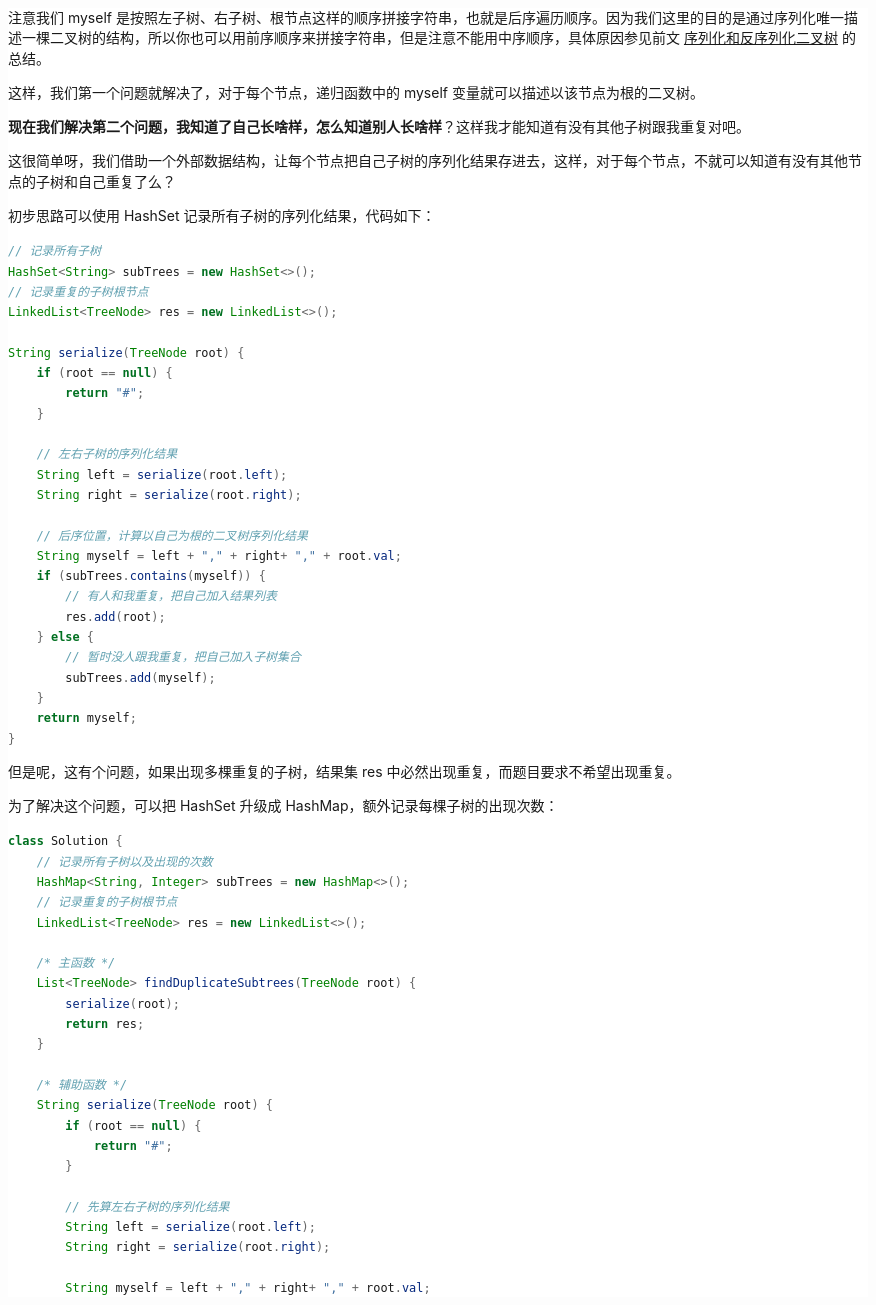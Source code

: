 注意我们 myself 是按照左子树、右子树、根节点这样的顺序拼接字符串，也就是后序遍历顺序。因为我们这里的目的是通过序列化唯一描述一棵二叉树的结构，所以你也可以用前序顺序来拼接字符串，但是注意不能用中序顺序，具体原因参见前文 [序列化和反序列化二叉树](https://appktavsiei5995.pc.xiaoe-tech.com/detail/i_62987967e4b0812e17a1c2f7/1) 的总结。

这样，我们第一个问题就解决了，对于每个节点，递归函数中的 myself 变量就可以描述以该节点为根的二叉树。

**现在我们解决第二个问题，我知道了自己长啥样，怎么知道别人长啥样**？这样我才能知道有没有其他子树跟我重复对吧。

这很简单呀，我们借助一个外部数据结构，让每个节点把自己子树的序列化结果存进去，这样，对于每个节点，不就可以知道有没有其他节点的子树和自己重复了么？

初步思路可以使用 HashSet 记录所有子树的序列化结果，代码如下：

```java
// 记录所有子树
HashSet<String> subTrees = new HashSet<>();
// 记录重复的子树根节点
LinkedList<TreeNode> res = new LinkedList<>();

String serialize(TreeNode root) {
    if (root == null) {
        return "#";
    }

    // 左右子树的序列化结果
    String left = serialize(root.left);
    String right = serialize(root.right);

    // 后序位置，计算以自己为根的二叉树序列化结果
    String myself = left + "," + right+ "," + root.val;
    if (subTrees.contains(myself)) {
        // 有人和我重复，把自己加入结果列表
        res.add(root);
    } else {
        // 暂时没人跟我重复，把自己加入子树集合
        subTrees.add(myself);
    }
    return myself;
}
```

但是呢，这有个问题，如果出现多棵重复的子树，结果集 res 中必然出现重复，而题目要求不希望出现重复。

为了解决这个问题，可以把 HashSet 升级成 HashMap，额外记录每棵子树的出现次数：

```java
class Solution {
    // 记录所有子树以及出现的次数
    HashMap<String, Integer> subTrees = new HashMap<>();
    // 记录重复的子树根节点
    LinkedList<TreeNode> res = new LinkedList<>();

    /* 主函数 */
    List<TreeNode> findDuplicateSubtrees(TreeNode root) {
        serialize(root);
        return res;
    }

    /* 辅助函数 */
    String serialize(TreeNode root) {
        if (root == null) {
            return "#";
        }

        // 先算左右子树的序列化结果
        String left = serialize(root.left);
        String right = serialize(root.right);

        String myself = left + "," + right+ "," + root.val;
```